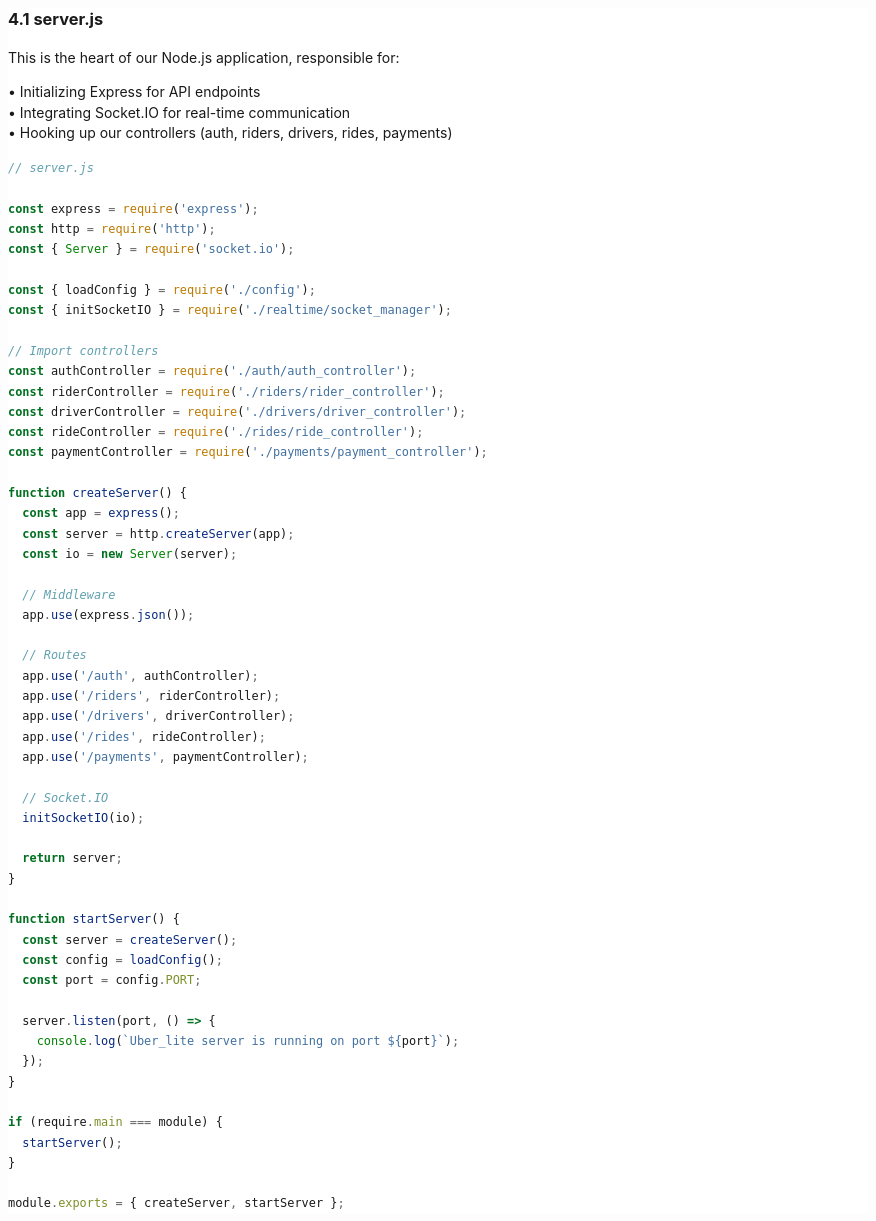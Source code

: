 ### 4.1 server.js

This is the heart of our Node.js application, responsible for:

• Initializing Express for API endpoints  
• Integrating Socket.IO for real-time communication  
• Hooking up our controllers (auth, riders, drivers, rides, payments)  

```js
// server.js

const express = require('express');
const http = require('http');
const { Server } = require('socket.io');

const { loadConfig } = require('./config');
const { initSocketIO } = require('./realtime/socket_manager');

// Import controllers
const authController = require('./auth/auth_controller');
const riderController = require('./riders/rider_controller');
const driverController = require('./drivers/driver_controller');
const rideController = require('./rides/ride_controller');
const paymentController = require('./payments/payment_controller');

function createServer() {
  const app = express();
  const server = http.createServer(app);
  const io = new Server(server);

  // Middleware
  app.use(express.json());

  // Routes
  app.use('/auth', authController);
  app.use('/riders', riderController);
  app.use('/drivers', driverController);
  app.use('/rides', rideController);
  app.use('/payments', paymentController);

  // Socket.IO
  initSocketIO(io);

  return server;
}

function startServer() {
  const server = createServer();
  const config = loadConfig();
  const port = config.PORT;

  server.listen(port, () => {
    console.log(`Uber_lite server is running on port ${port}`);
  });
}

if (require.main === module) {
  startServer();
}

module.exports = { createServer, startServer };
```
